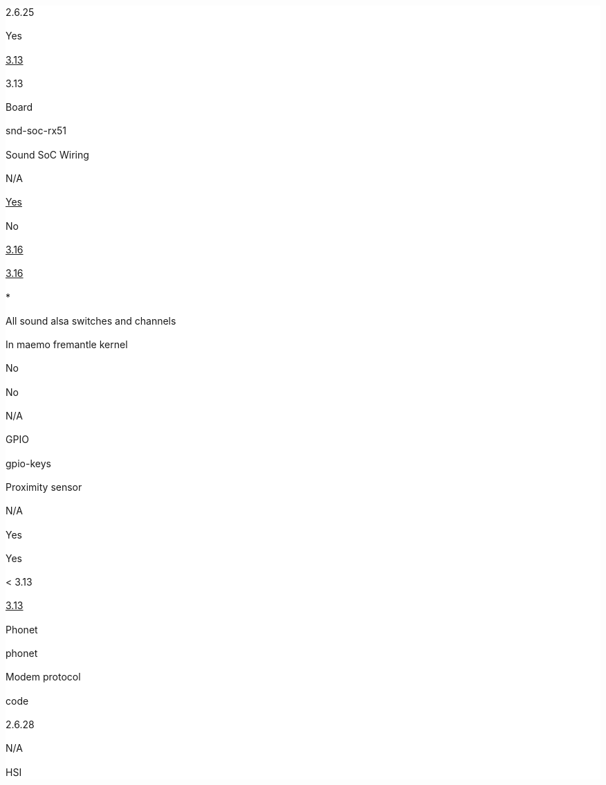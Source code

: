 2.6.25

Yes

[3.13](https://lkml.org/lkml/2013/10/22/500)

3.13

Board

snd-soc-rx51

Sound SoC Wiring

N/A

[Yes](https://git.kernel.org/cgit/linux/kernel/git/torvalds/linux.git/tree/sound/soc/omap/rx51.c)

No

[3.16](https://lkml.org/lkml/2014/4/28/308)

[3.16](https://lkml.org/lkml/2014/4/28/302)

\*

All sound alsa switches and channels

In maemo fremantle kernel

No

No

N/A

GPIO

gpio-keys

Proximity sensor

N/A

Yes

Yes

\< 3.13

[3.13](https://lkml.org/lkml/2013/10/22/509)

Phonet

phonet

Modem protocol

code

2.6.28

N/A

HSI
